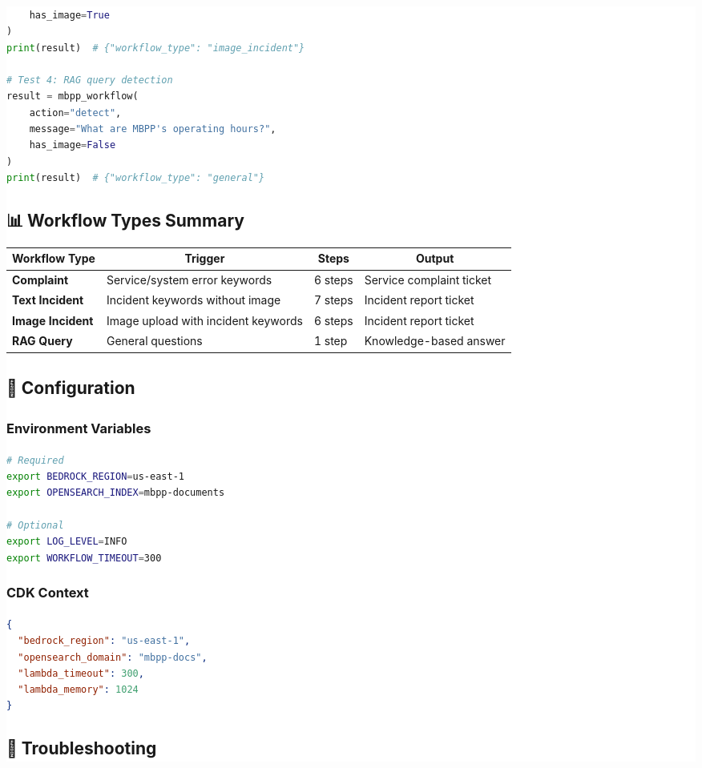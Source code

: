 ```python
    has_image=True
)
print(result)  # {"workflow_type": "image_incident"}

# Test 4: RAG query detection
result = mbpp_workflow(
    action="detect",
    message="What are MBPP's operating hours?",
    has_image=False
)
print(result)  # {"workflow_type": "general"}
```

## 📊 Workflow Types Summary

| Workflow Type | Trigger | Steps | Output |
|--------------|---------|-------|--------|
| **Complaint** | Service/system error keywords | 6 steps | Service complaint ticket |
| **Text Incident** | Incident keywords without image | 7 steps | Incident report ticket |
| **Image Incident** | Image upload with incident keywords | 6 steps | Incident report ticket |
| **RAG Query** | General questions | 1 step | Knowledge-based answer |

## 🔧 Configuration

### Environment Variables

```bash
# Required
export BEDROCK_REGION=us-east-1
export OPENSEARCH_INDEX=mbpp-documents

# Optional
export LOG_LEVEL=INFO
export WORKFLOW_TIMEOUT=300
```

### CDK Context

```json
{
  "bedrock_region": "us-east-1",
  "opensearch_domain": "mbpp-docs",
  "lambda_timeout": 300,
  "lambda_memory": 1024
}
```

## 🐛 Troubleshooting
